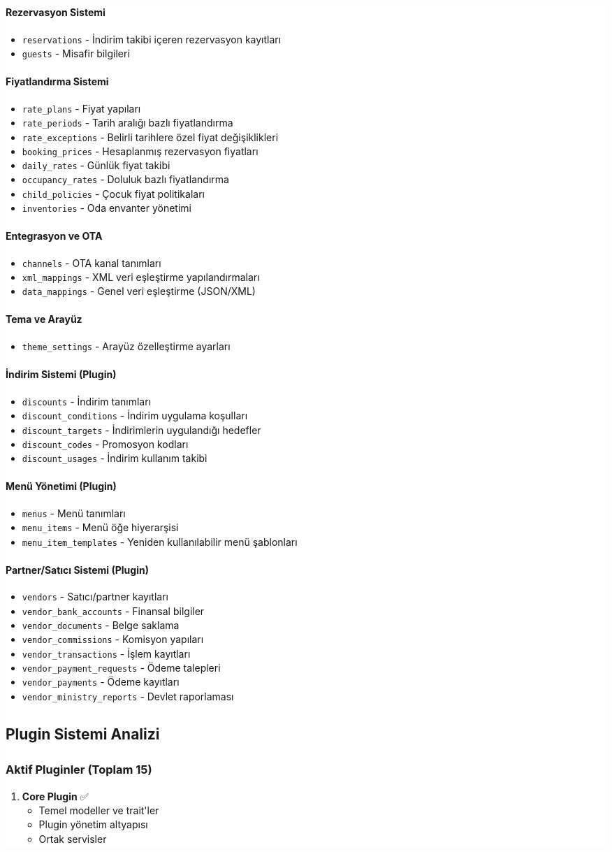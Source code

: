 #### Rezervasyon Sistemi
- `reservations` - İndirim takibi içeren rezervasyon kayıtları
- `guests` - Misafir bilgileri

#### Fiyatlandırma Sistemi
- `rate_plans` - Fiyat yapıları
- `rate_periods` - Tarih aralığı bazlı fiyatlandırma
- `rate_exceptions` - Belirli tarihlere özel fiyat değişiklikleri
- `booking_prices` - Hesaplanmış rezervasyon fiyatları
- `daily_rates` - Günlük fiyat takibi
- `occupancy_rates` - Doluluk bazlı fiyatlandırma
- `child_policies` - Çocuk fiyat politikaları
- `inventories` - Oda envanter yönetimi

#### Entegrasyon ve OTA
- `channels` - OTA kanal tanımları
- `xml_mappings` - XML veri eşleştirme yapılandırmaları
- `data_mappings` - Genel veri eşleştirme (JSON/XML)

#### Tema ve Arayüz
- `theme_settings` - Arayüz özelleştirme ayarları

#### İndirim Sistemi (Plugin)
- `discounts` - İndirim tanımları
- `discount_conditions` - İndirim uygulama koşulları
- `discount_targets` - İndirimlerin uygulandığı hedefler
- `discount_codes` - Promosyon kodları
- `discount_usages` - İndirim kullanım takibi

#### Menü Yönetimi (Plugin)
- `menus` - Menü tanımları
- `menu_items` - Menü öğe hiyerarşisi
- `menu_item_templates` - Yeniden kullanılabilir menü şablonları

#### Partner/Satıcı Sistemi (Plugin)
- `vendors` - Satıcı/partner kayıtları
- `vendor_bank_accounts` - Finansal bilgiler
- `vendor_documents` - Belge saklama
- `vendor_commissions` - Komisyon yapıları
- `vendor_transactions` - İşlem kayıtları
- `vendor_payment_requests` - Ödeme talepleri
- `vendor_payments` - Ödeme kayıtları
- `vendor_ministry_reports` - Devlet raporlaması

## Plugin Sistemi Analizi

### Aktif Pluginler (Toplam 15)

1. **Core Plugin** ✅
   - Temel modeller ve trait'ler
   - Plugin yönetim altyapısı
   - Ortak servisler
